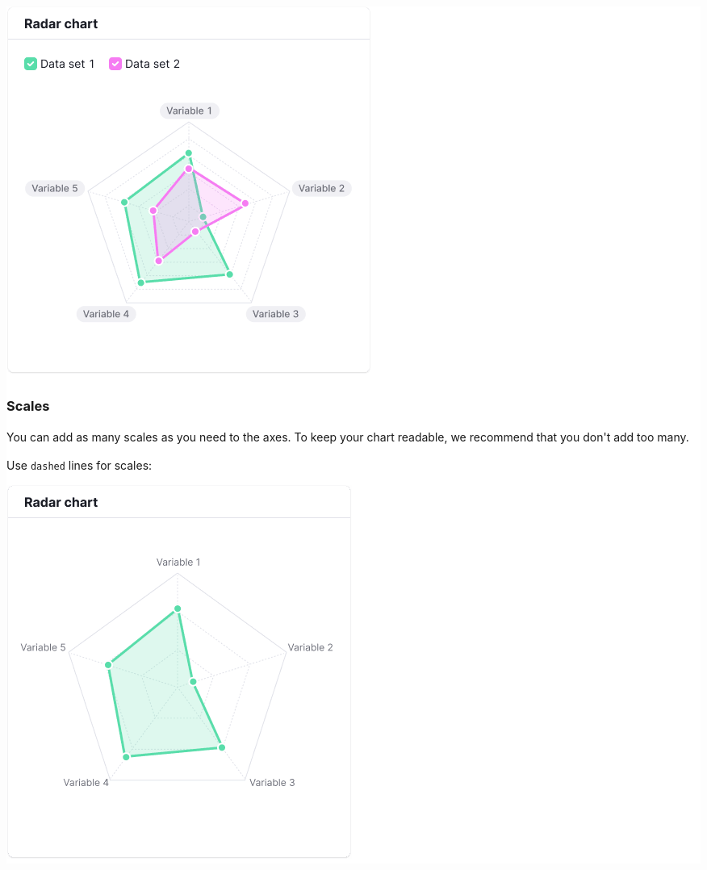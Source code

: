 ![Radar chart with Tag component as variables' labels instead of text labels.](static/non-text-variables.png)

### Scales

You can add as many scales as you need to the axes. To keep your chart readable, we recommend that you don't add too many.

Use `dashed` lines for scales:

![Radar chart with few scale lines on the polar grid.](static/scales-1.png)